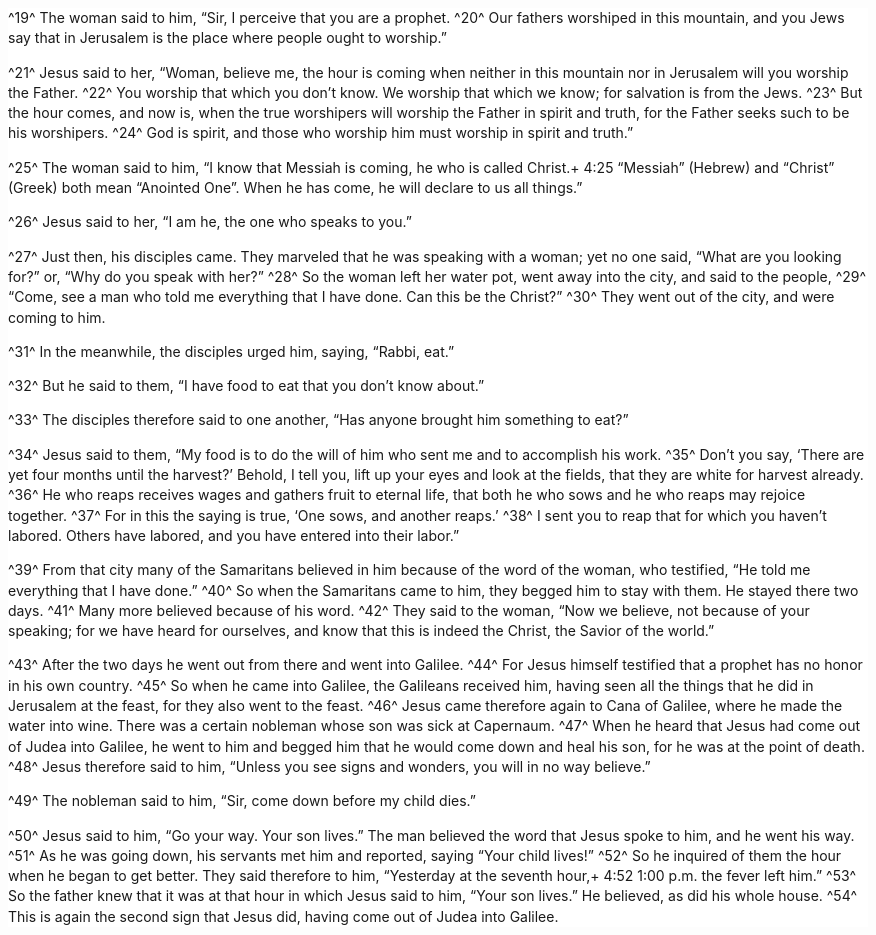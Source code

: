 ^19^ The woman said to him, “Sir, I perceive that you are a prophet. ^20^ Our fathers worshiped in this mountain, and you Jews say that in Jerusalem is the place where people ought to worship.” 

^21^ Jesus said to her, “Woman, believe me, the hour is coming when neither in this mountain nor in Jerusalem will you worship the Father. ^22^ You worship that which you don’t know. We worship that which we know; for salvation is from the Jews. ^23^ But the hour comes, and now is, when the true worshipers will worship the Father in spirit and truth, for the Father seeks such to be his worshipers. ^24^ God is spirit, and those who worship him must worship in spirit and truth.” 

^25^ The woman said to him, “I know that Messiah is coming, he who is called Christ.+ 4:25 “Messiah” (Hebrew) and “Christ” (Greek) both mean “Anointed One”. When he has come, he will declare to us all things.” 

^26^ Jesus said to her, “I am he, the one who speaks to you.” 

^27^ Just then, his disciples came. They marveled that he was speaking with a woman; yet no one said, “What are you looking for?” or, “Why do you speak with her?” ^28^ So the woman left her water pot, went away into the city, and said to the people, ^29^ “Come, see a man who told me everything that I have done. Can this be the Christ?” ^30^ They went out of the city, and were coming to him. 

^31^ In the meanwhile, the disciples urged him, saying, “Rabbi, eat.” 

^32^ But he said to them, “I have food to eat that you don’t know about.” 

^33^ The disciples therefore said to one another, “Has anyone brought him something to eat?” 

^34^ Jesus said to them, “My food is to do the will of him who sent me and to accomplish his work. ^35^ Don’t you say, ‘There are yet four months until the harvest?’ Behold, I tell you, lift up your eyes and look at the fields, that they are white for harvest already. ^36^ He who reaps receives wages and gathers fruit to eternal life, that both he who sows and he who reaps may rejoice together. ^37^ For in this the saying is true, ‘One sows, and another reaps.’ ^38^ I sent you to reap that for which you haven’t labored. Others have labored, and you have entered into their labor.” 

^39^ From that city many of the Samaritans believed in him because of the word of the woman, who testified, “He told me everything that I have done.” ^40^ So when the Samaritans came to him, they begged him to stay with them. He stayed there two days. ^41^ Many more believed because of his word. ^42^ They said to the woman, “Now we believe, not because of your speaking; for we have heard for ourselves, and know that this is indeed the Christ, the Savior of the world.” 

^43^ After the two days he went out from there and went into Galilee. ^44^ For Jesus himself testified that a prophet has no honor in his own country. ^45^ So when he came into Galilee, the Galileans received him, having seen all the things that he did in Jerusalem at the feast, for they also went to the feast. ^46^ Jesus came therefore again to Cana of Galilee, where he made the water into wine. There was a certain nobleman whose son was sick at Capernaum. ^47^ When he heard that Jesus had come out of Judea into Galilee, he went to him and begged him that he would come down and heal his son, for he was at the point of death. ^48^ Jesus therefore said to him, “Unless you see signs and wonders, you will in no way believe.” 

^49^ The nobleman said to him, “Sir, come down before my child dies.” 

^50^ Jesus said to him, “Go your way. Your son lives.” The man believed the word that Jesus spoke to him, and he went his way. ^51^ As he was going down, his servants met him and reported, saying “Your child lives!” ^52^ So he inquired of them the hour when he began to get better. They said therefore to him, “Yesterday at the seventh hour,+ 4:52 1:00 p.m. the fever left him.” ^53^ So the father knew that it was at that hour in which Jesus said to him, “Your son lives.” He believed, as did his whole house. ^54^ This is again the second sign that Jesus did, having come out of Judea into Galilee. 
